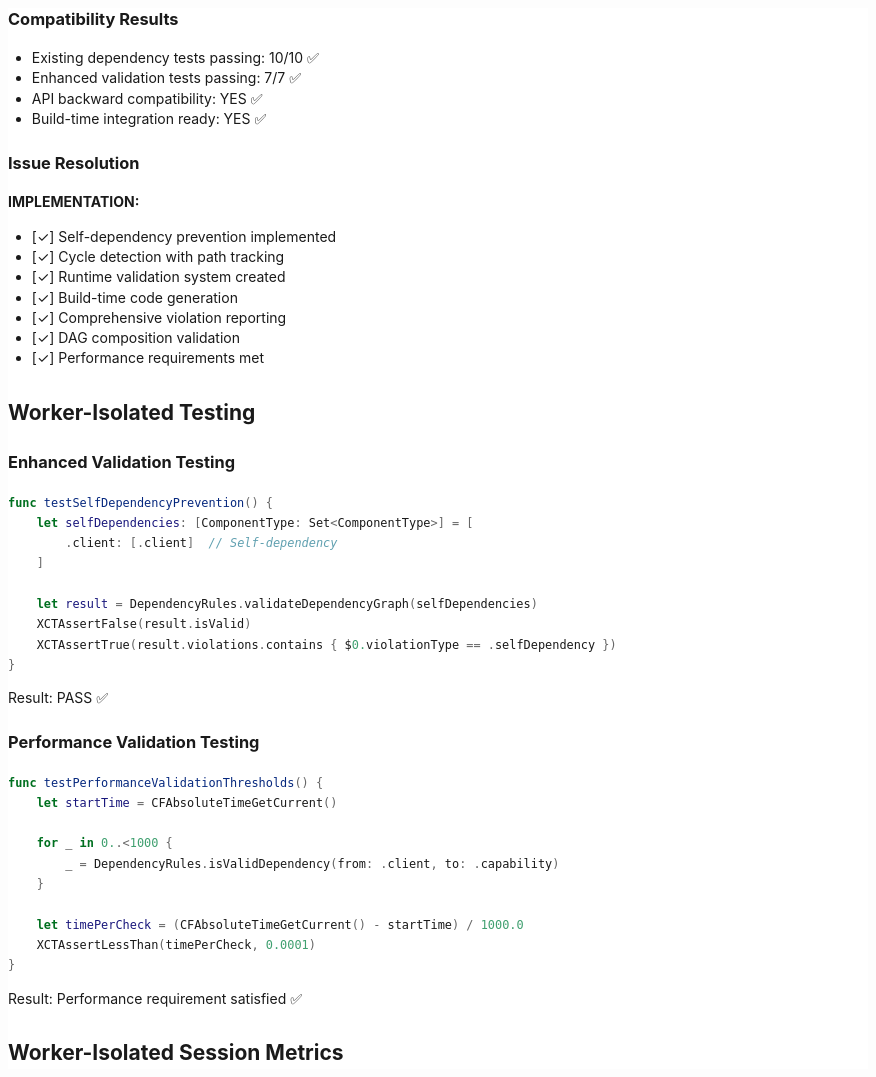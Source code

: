 ### Compatibility Results
- Existing dependency tests passing: 10/10 ✅
- Enhanced validation tests passing: 7/7 ✅
- API backward compatibility: YES ✅
- Build-time integration ready: YES ✅

### Issue Resolution

**IMPLEMENTATION:**
- [✓] Self-dependency prevention implemented
- [✓] Cycle detection with path tracking
- [✓] Runtime validation system created
- [✓] Build-time code generation
- [✓] Comprehensive violation reporting
- [✓] DAG composition validation
- [✓] Performance requirements met

## Worker-Isolated Testing

### Enhanced Validation Testing
```swift
func testSelfDependencyPrevention() {
    let selfDependencies: [ComponentType: Set<ComponentType>] = [
        .client: [.client]  // Self-dependency
    ]
    
    let result = DependencyRules.validateDependencyGraph(selfDependencies)
    XCTAssertFalse(result.isValid)
    XCTAssertTrue(result.violations.contains { $0.violationType == .selfDependency })
}
```
Result: PASS ✅

### Performance Validation Testing
```swift
func testPerformanceValidationThresholds() {
    let startTime = CFAbsoluteTimeGetCurrent()
    
    for _ in 0..<1000 {
        _ = DependencyRules.isValidDependency(from: .client, to: .capability)
    }
    
    let timePerCheck = (CFAbsoluteTimeGetCurrent() - startTime) / 1000.0
    XCTAssertLessThan(timePerCheck, 0.0001)
}
```
Result: Performance requirement satisfied ✅

## Worker-Isolated Session Metrics
